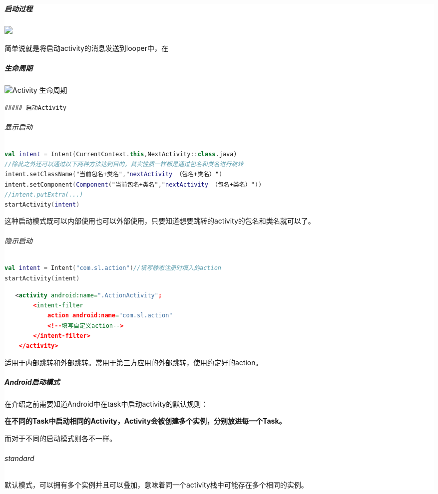 ##### 启动过程

![](https://user-gold-cdn.xitu.io/2018/6/22/1642579940cd4d82?imageslim)

简单说就是将启动activity的消息发送到looper中，在

##### 生命周期

![Activity 生命周期](https://developer.android.com/guide/components/images/activity_lifecycle.png?hl=zh-cn)



	##### 启动Activity

###### 显示启动

```kotlin
val intent = Intent(CurrentContext.this,NextActivity::class.java)
//除此之外还可以通过以下两种方法达到目的，其实性质一样都是通过包名和类名进行跳转
intent.setClassName("当前包名+类名","nextActivity （包名+类名）")
intent.setComponent(Component("当前包名+类名","nextActivity （包名+类名）"))
//intent.putExtra(...)
startActivity(intent)
```

这种启动模式既可以内部使用也可以外部使用，只要知道想要跳转的activity的包名和类名就可以了。

###### 隐示启动

```kotlin
val intent = Intent("com.sl.action")//填写静态注册时填入的action
startActivity(intent)
```

```xml
   <activity android:name=".ActionActivity"; 
        <intent-filter
            action android:name="com.sl.action"
			<!--填写自定义action-->
        </intent-filter>
    </activity>
```



适用于内部跳转和外部跳转。常用于第三方应用的外部跳转，使用约定好的action。



##### Android启动模式

在介绍之前需要知道Android中在task中启动activity的默认规则：

**在不同的Task中启动相同的Activity，Activity会被创建多个实例，分别放进每一个Task。**

而对于不同的启动模式则各不一样。

###### standard

默认模式，可以拥有多个实例并且可以叠加，意味着同一个activity栈中可能存在多个相同的实例。
